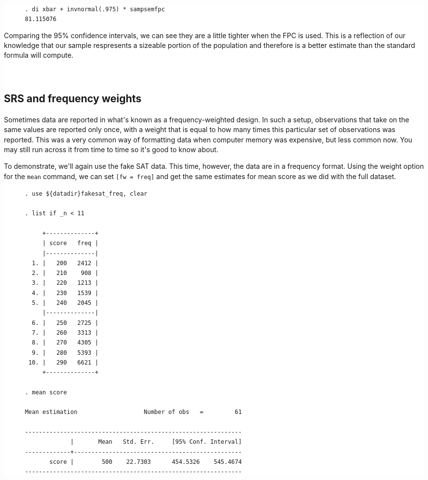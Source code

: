           . di xbar + invnormal(.975) * sampsemfpc
          81.115076

Comparing the 95% confidence intervals, we can see they are a little
tighter when the FPC is used. This is a reflection of our knowledge that
our sample respresents a sizeable portion of the population and
therefore is a better estimate than the standard formula will compute.

<br>

SRS and frequency weights
-------------------------

Sometimes data are reported in what's known as a frequency-weighted
design. In such a setup, observations that take on the same values are
reported only once, with a weight that is equal to how many times this
particular set of observations was reported. This was a very common way
of formatting data when computer memory was expensive, but less common
now. You may still run across it from time to time so it's good to know
about.

To demonstrate, we'll again use the fake SAT data. This time, however,
the data are in a frequency format. Using the weight option for the
`mean` command, we can set `[fw = freq]` and get the same estimates for
mean score as we did with the full dataset.

          . use ${datadir}fakesat_freq, clear

          . list if _n < 11

               +--------------+
               | score   freq |
               |--------------|
            1. |   200   2412 |
            2. |   210    908 |
            3. |   220   1213 |
            4. |   230   1539 |
            5. |   240   2045 |
               |--------------|
            6. |   250   2725 |
            7. |   260   3313 |
            8. |   270   4305 |
            9. |   280   5393 |
           10. |   290   6621 |
               +--------------+

          . mean score

          Mean estimation                   Number of obs   =         61

          --------------------------------------------------------------
                       |       Mean   Std. Err.     [95% Conf. Interval]
          -------------+------------------------------------------------
                 score |        500    22.7303      454.5326    545.4674
          --------------------------------------------------------------
